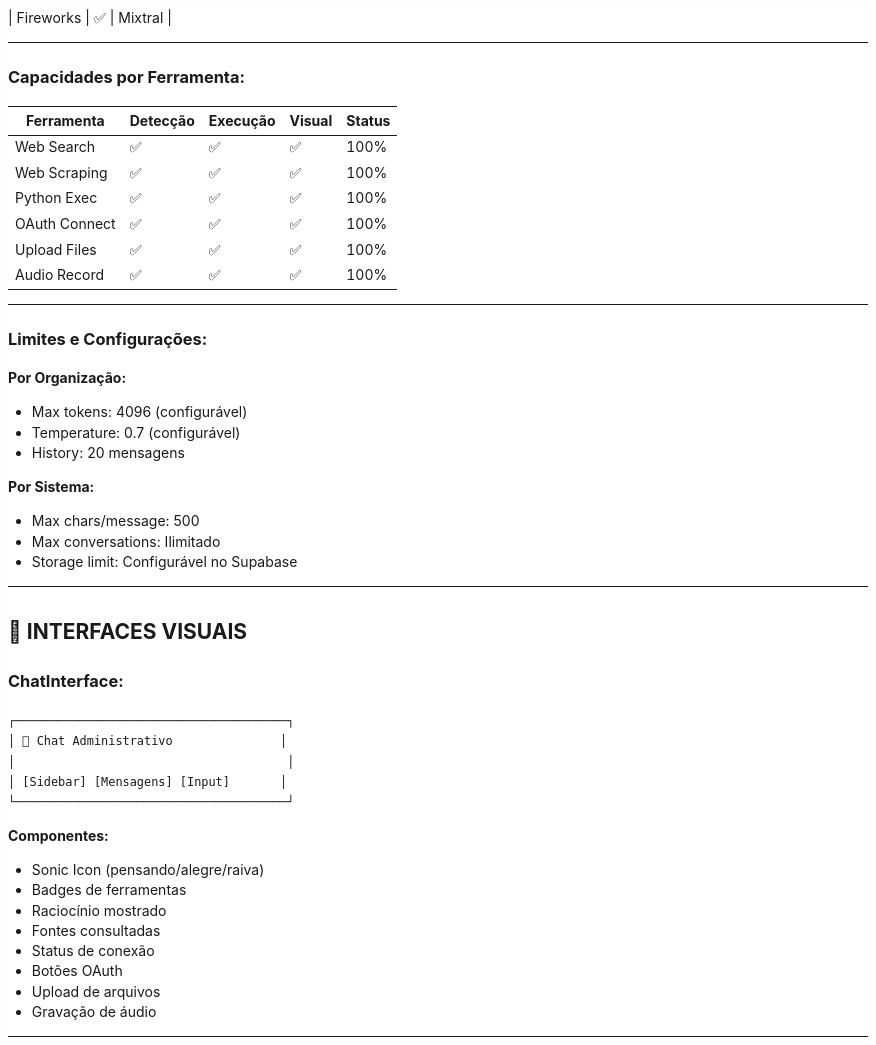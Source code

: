 | Fireworks | ✅ | Mixtral |

---

### **Capacidades por Ferramenta:**

| Ferramenta | Detecção | Execução | Visual | Status |
|------------|----------|----------|--------|--------|
| Web Search | ✅ | ✅ | ✅ | 100% |
| Web Scraping | ✅ | ✅ | ✅ | 100% |
| Python Exec | ✅ | ✅ | ✅ | 100% |
| OAuth Connect | ✅ | ✅ | ✅ | 100% |
| Upload Files | ✅ | ✅ | ✅ | 100% |
| Audio Record | ✅ | ✅ | ✅ | 100% |

---

### **Limites e Configurações:**

**Por Organização:**
- Max tokens: 4096 (configurável)
- Temperature: 0.7 (configurável)
- History: 20 mensagens

**Por Sistema:**
- Max chars/message: 500
- Max conversations: Ilimitado
- Storage limit: Configurável no Supabase

---

## 🎨 INTERFACES VISUAIS

### **ChatInterface:**

```
┌──────────────────────────────────────┐
│ 🦔 Chat Administrativo               │
│                                      │
│ [Sidebar] [Mensagens] [Input]       │
└──────────────────────────────────────┘
```

**Componentes:**
- Sonic Icon (pensando/alegre/raiva)
- Badges de ferramentas
- Raciocínio mostrado
- Fontes consultadas
- Status de conexão
- Botões OAuth
- Upload de arquivos
- Gravação de áudio

---